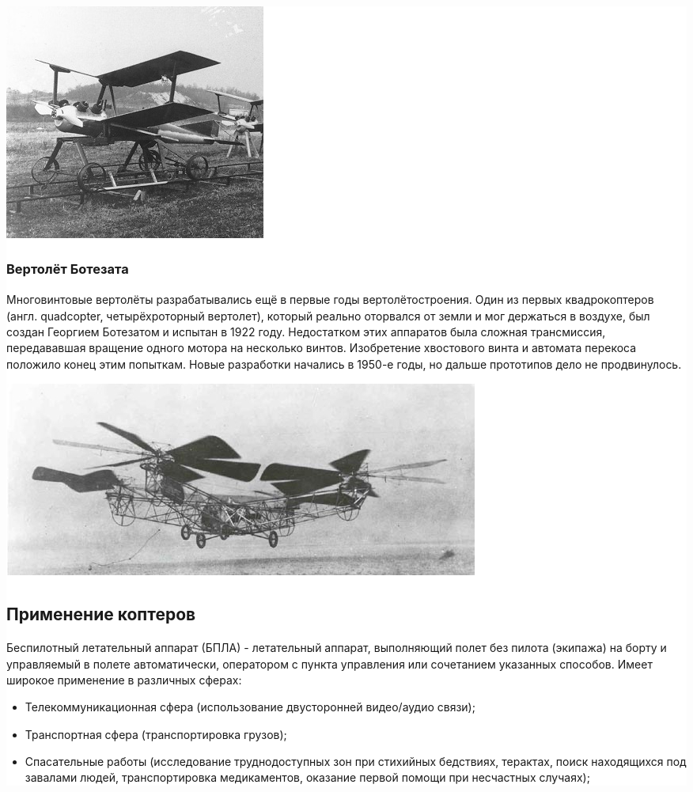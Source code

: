 ![Bug](../assets/1_2.png)

### Вертолёт Ботезата

Многовинтовые вертолёты разрабатывались ещё в первые годы вертолётостроения. Один из первых квадрокоптеров (англ. quadcopter, четырёхроторный вертолет), который реально оторвался от земли и мог держаться в воздухе, был создан Георгием Ботезатом и испытан в 1922 году. Недостатком этих аппаратов была сложная трансмиссия, передававшая вращение одного мотора на несколько винтов. Изобретение хвостового винта и автомата перекоса положило конец этим попыткам. Новые разработки начались в 1950-е годы, но дальше прототипов дело не продвинулось.

![Helicopter](../assets/1_3.png)

Применение коптеров
-------------------

Беспилотный летательный аппарат (БПЛА) - летательный аппарат, 
выполняющий полет без пилота (экипажа) на борту и управляемый в полете 
автоматически, оператором с пункта управления или сочетанием указанных 
способов. Имеет широкое применение в различных сферах: 

* Телекоммуникационная сфера (использование двусторонней видео/аудио связи); 

* Транспортная сфера (транспортировка грузов); 

* Спасательные работы (исследование труднодоступных зон при 
стихийных бедствиях, терактах, поиск находящихся под завалами людей, транспортировка медикаментов, оказание первой помощи при 
несчастных случаях); 

